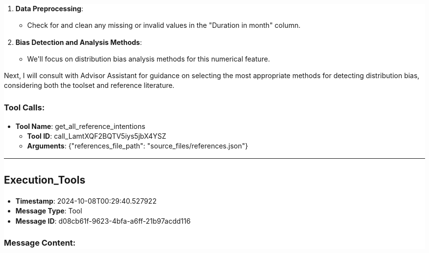 1. **Data Preprocessing**: 
   - Check for and clean any missing or invalid values in the "Duration in month" column.

2. **Bias Detection and Analysis Methods**: 
   - We'll focus on distribution bias analysis methods for this numerical feature.

Next, I will consult with Advisor Assistant for guidance on selecting the most appropriate methods for detecting distribution bias, considering both the toolset and reference literature.

### Tool Calls:
- **Tool Name**: get_all_reference_intentions
  - **Tool ID**: call_LamtXQF2BQTV5iys5jbX4YSZ
  - **Arguments**: {"references_file_path": "source_files/references.json"}

---

## Execution_Tools
- **Timestamp**: 2024-10-08T00:29:40.527922
- **Message Type**: Tool
- **Message ID**: d08cb61f-9623-4bfa-a6ff-21b97acdd116

### Message Content:
